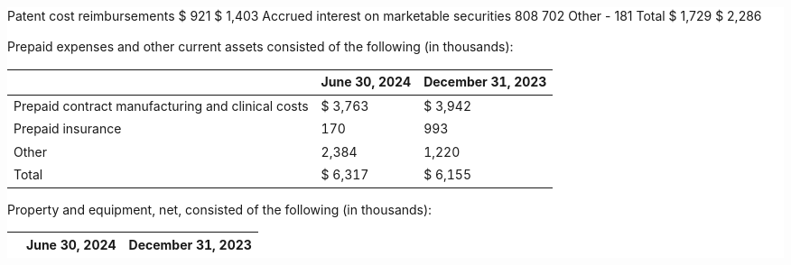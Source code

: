 <tbody>
<tr>
<td>Patent cost reimbursements</td>
<td>$ 921</td>
<td>$ 1,403</td>
</tr>
<tr>
<td>Accrued interest on marketable securities</td>
<td>808</td>
<td>702</td>
</tr>
<tr>
<td>Other</td>
<td>-</td>
<td>181</td>
</tr>
<tr>
<td>Total</td>
<td>$ 1,729</td>
<td>$ 2,286</td>
</tr>
</tbody>
</table>
<p>Prepaid expenses and other current assets consisted of the following (in thousands):</p>
<table>
<thead>
<tr>
<th></th>
<th>June 30, 2024</th>
<th>December 31, 2023</th>
</tr>
</thead>
<tbody>
<tr>
<td>Prepaid contract manufacturing and clinical costs</td>
<td>$ 3,763</td>
<td>$ 3,942</td>
</tr>
<tr>
<td>Prepaid insurance</td>
<td>170</td>
<td>993</td>
</tr>
<tr>
<td>Other</td>
<td>2,384</td>
<td>1,220</td>
</tr>
<tr>
<td>Total</td>
<td>$ 6,317</td>
<td>$ 6,155</td>
</tr>
</tbody>
</table>
<p>Property and equipment, net, consisted of the following (in thousands):</p>
<table>
<thead>
<tr>
<th></th>
<th>June 30, 2024</th>
<th>December 31, 2023</th>
</tr>
</thead>